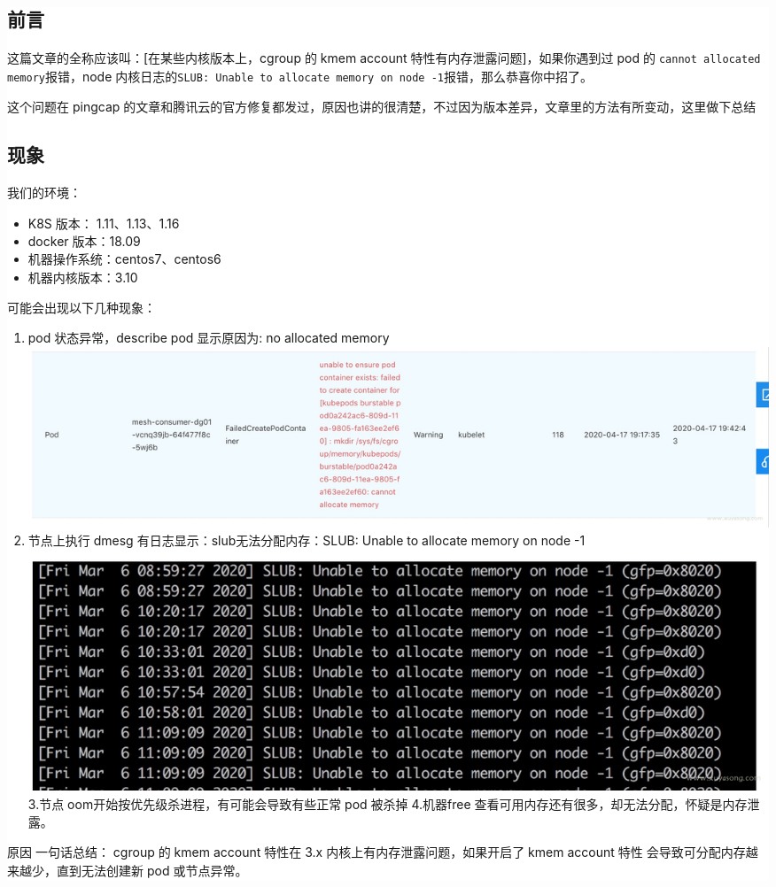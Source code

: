 ## 前言
这篇文章的全称应该叫：[在某些内核版本上，cgroup 的 kmem account 特性有内存泄露问题]，如果你遇到过 pod 的 `cannot allocated memory`报错，node 内核日志的`SLUB: Unable to allocate memory on node -1`报错，那么恭喜你中招了。

这个问题在 pingcap 的文章和腾讯云的官方修复都发过，原因也讲的很清楚，不过因为版本差异，文章里的方法有所变动，这里做下总结

## 现象
我们的环境：
- K8S 版本： 1.11、1.13、1.16
- docker 版本：18.09
- 机器操作系统：centos7、centos6
- 机器内核版本：3.10
  
可能会出现以下几种现象：
1. pod 状态异常，describe pod 显示原因为: no allocated memory
![Pod事件日志](../../image/kubernetes/pod-alertlog.png)
2. 节点上执行 dmesg 有日志显示：slub无法分配内存：SLUB: Unable to allocate memory on node -1
![Pod事件日志](../../image/kubernetes/node-memory-leak.png)
3.节点 oom开始按优先级杀进程，有可能会导致有些正常 pod 被杀掉
4.机器free 查看可用内存还有很多，却无法分配，怀疑是内存泄露。

原因
一句话总结：
cgroup 的 kmem account 特性在 3.x 内核上有内存泄露问题，如果开启了 kmem account 特性 会导致可分配内存越来越少，直到无法创建新 pod 或节点异常。
